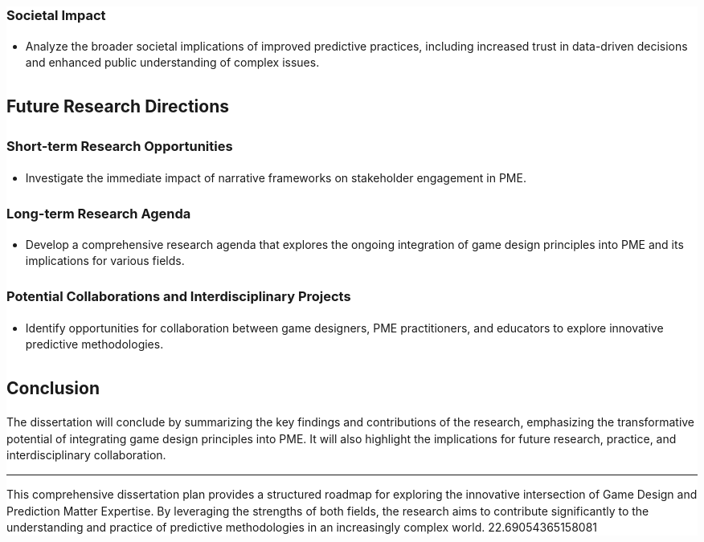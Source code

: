 ### Societal Impact
- Analyze the broader societal implications of improved predictive practices, including increased trust in data-driven decisions and enhanced public understanding of complex issues.

## Future Research Directions

### Short-term Research Opportunities
- Investigate the immediate impact of narrative frameworks on stakeholder engagement in PME.

### Long-term Research Agenda
- Develop a comprehensive research agenda that explores the ongoing integration of game design principles into PME and its implications for various fields.

### Potential Collaborations and Interdisciplinary Projects
- Identify opportunities for collaboration between game designers, PME practitioners, and educators to explore innovative predictive methodologies.

## Conclusion
The dissertation will conclude by summarizing the key findings and contributions of the research, emphasizing the transformative potential of integrating game design principles into PME. It will also highlight the implications for future research, practice, and interdisciplinary collaboration.

---

This comprehensive dissertation plan provides a structured roadmap for exploring the innovative intersection of Game Design and Prediction Matter Expertise. By leveraging the strengths of both fields, the research aims to contribute significantly to the understanding and practice of predictive methodologies in an increasingly complex world. 22.69054365158081
